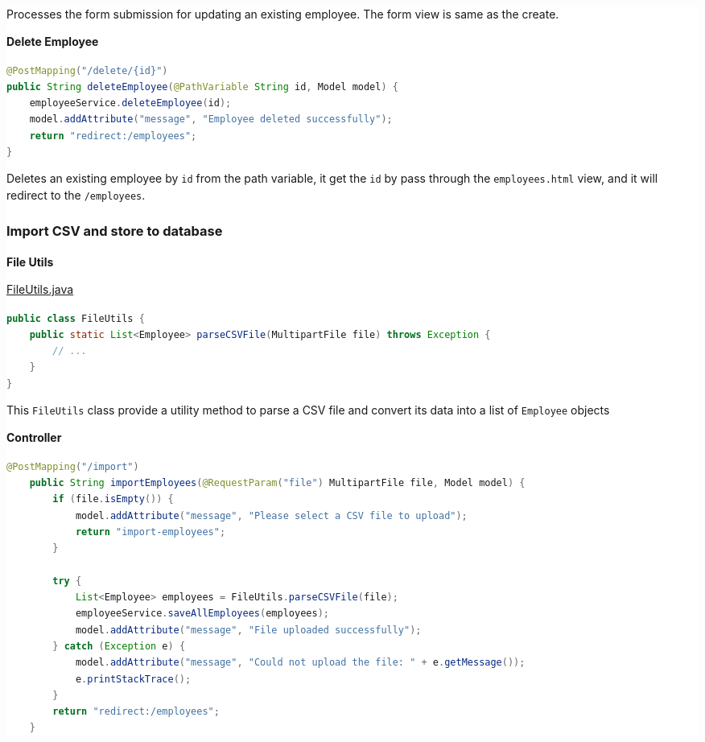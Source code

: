 Processes the form submission for updating an existing employee. The form view is same as the create.

**Delete Employee**

```java
@PostMapping("/delete/{id}")
public String deleteEmployee(@PathVariable String id, Model model) {
    employeeService.deleteEmployee(id);
    model.addAttribute("message", "Employee deleted successfully");
    return "redirect:/employees";
}
```

Deletes an existing employee by `id` from the path variable, it get the `id` by pass through the `employees.html` view, and it will redirect to the `/employees`.

### Import CSV and store to database

**File Utils**

[FileUtils.java](employee-manager/src/main/java/com/example/fsoft/employee_manager/utils/FileUtils.java)

```java
public class FileUtils {
    public static List<Employee> parseCSVFile(MultipartFile file) throws Exception {
        // ...
    }
}
```

This `FileUtils` class provide a utility method to parse a CSV file and convert its data into a list of `Employee` objects

**Controller**

````java
@PostMapping("/import")
    public String importEmployees(@RequestParam("file") MultipartFile file, Model model) {
        if (file.isEmpty()) {
            model.addAttribute("message", "Please select a CSV file to upload");
            return "import-employees";
        }

        try {
            List<Employee> employees = FileUtils.parseCSVFile(file);
            employeeService.saveAllEmployees(employees);
            model.addAttribute("message", "File uploaded successfully");
        } catch (Exception e) {
            model.addAttribute("message", "Could not upload the file: " + e.getMessage());
            e.printStackTrace();
        }
        return "redirect:/employees";
    }
````
